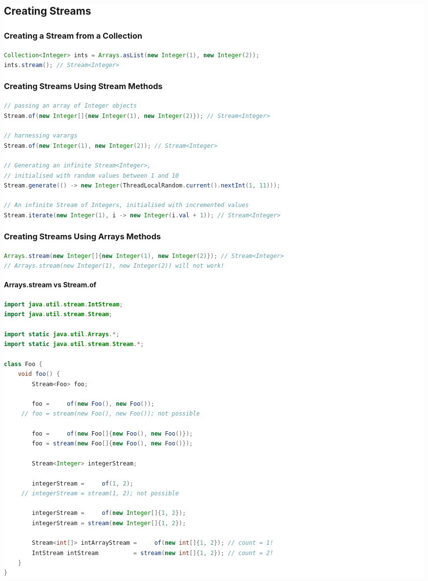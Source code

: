 ## Creating Streams

### Creating a Stream from a Collection
```java
Collection<Integer> ints = Arrays.asList(new Integer(1), new Integer(2));
ints.stream(); // Stream<Integer>
```
### Creating Streams Using Stream Methods

```java
// passing an array of Integer objects
Stream.of(new Integer[]{new Integer(1), new Integer(2)}); // Stream<Integer>

// harnessing varargs
Stream.of(new Integer(1), new Integer(2)); // Stream<Integer>

// Generating an infinite Stream<Integer>, 
// initialised with random values between 1 and 10
Stream.generate(() -> new Integer(ThreadLocalRandom.current().nextInt(1, 11)));

// An infinite Stream of Integers, initialised with incremented values
Stream.iterate(new Integer(1), i -> new Integer(i.val + 1)); // Stream<Integer>
```

### Creating Streams Using Arrays Methods

```java
Arrays.stream(new Integer[]{new Integer(1), new Integer(2)}); // Stream<Integer>
// Arrays.stream(new Integer(1), new Integer(2)) will not work!
```

#### Arrays.stream vs Stream.of

```java
import java.util.stream.IntStream;
import java.util.stream.Stream;

import static java.util.Arrays.*;
import static java.util.stream.Stream.*;

class Foo {    
    void foo() {
        Stream<Foo> foo; 

        foo =     of(new Foo(), new Foo());
     // foo = stream(new Foo(), new Foo()); not possible

        foo =     of(new Foo[]{new Foo(), new Foo()});
        foo = stream(new Foo[]{new Foo(), new Foo()});

        Stream<Integer> integerStream; 

        integerStream =     of(1, 2);
     // integerStream = stream(1, 2); not possible

        integerStream =     of(new Integer[]{1, 2});
        integerStream = stream(new Integer[]{1, 2});

        Stream<int[]> intArrayStream =     of(new int[]{1, 2}); // count = 1!
        IntStream intStream          = stream(new int[]{1, 2}); // count = 2!
    }
}
```
